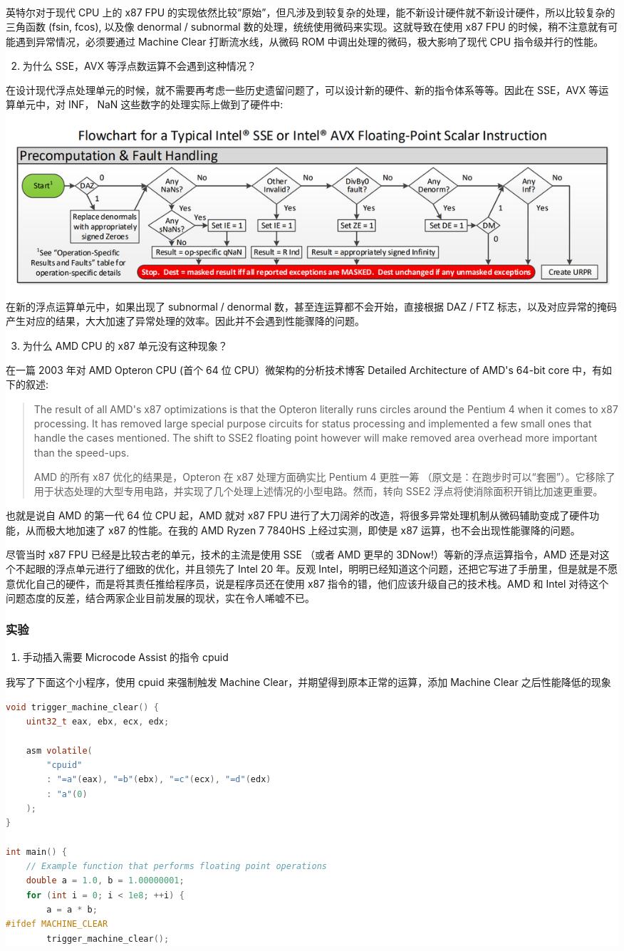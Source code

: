 英特尔对于现代 CPU 上的 x87 FPU 的实现依然比较“原始”，但凡涉及到较复杂的处理，能不新设计硬件就不新设计硬件，所以比较复杂的三角函数 (fsin, fcos), 以及像 denormal / subnormal 数的处理，统统使用微码来实现。这就导致在使用 x87 FPU 的时候，稍不注意就有可能遇到异常情况，必须要通过 Machine Clear 打断流水线，从微码 ROM 中调出处理的微码，极大影响了现代 CPU 指令级并行的性能。

2. 为什么 SSE，AVX 等浮点数运算不会遇到这种情况？

在设计现代浮点处理单元的时候，就不需要再考虑一些历史遗留问题了，可以设计新的硬件、新的指令体系等等。因此在 SSE，AVX 等运算单元中，对 INF， NaN 这些数字的处理实际上做到了硬件中:

![alt text](./assets/x87/image-16.png)

在新的浮点运算单元中，如果出现了 subnormal / denormal 数，甚至连运算都不会开始，直接根据 DAZ / FTZ 标志，以及对应异常的掩码产生对应的结果，大大加速了异常处理的效率。因此并不会遇到性能骤降的问题。

3. 为什么 AMD CPU 的 x87 单元没有这种现象？

在一篇 2003 年对 AMD Opteron CPU (首个 64 位 CPU）微架构的分析技术博客 Detailed Architecture of AMD's 64-bit core 中，有如下的叙述:

> The result of all AMD's x87 optimizations is that the Opteron literally runs circles around the Pentium 4 when it comes to x87 processing. It has removed large special purpose circuits for status processing and implemented a few small ones that handle the cases mentioned. The shift to SSE2 floating point however will make removed area overhead more important than the speed-ups.
>
> AMD 的所有 x87 优化的结果是，Opteron 在 x87 处理方面确实比 Pentium 4 更胜一筹 （原文是：在跑步时可以“套圈”）。它移除了用于状态处理的大型专用电路，并实现了几个处理上述情况的小型电路。然而，转向 SSE2 浮点将使消除面积开销比加速更重要。

也就是说自 AMD 的第一代 64 位 CPU 起，AMD 就对 x87 FPU 进行了大刀阔斧的改造，将很多异常处理机制从微码辅助变成了硬件功能，从而极大地加速了 x87 的性能。在我的 AMD Ryzen 7 7840HS 上经过实测，即使是 x87 运算，也不会出现性能骤降的问题。

尽管当时 x87 FPU 已经是比较古老的单元，技术的主流是使用 SSE （或者 AMD 更早的 3DNow!）等新的浮点运算指令，AMD 还是对这个不起眼的浮点单元进行了细致的优化，并且领先了 Intel 20 年。反观 Intel，明明已经知道这个问题，还把它写进了手册里，但是就是不愿意优化自己的硬件，而是将其责任推给程序员，说是程序员还在使用 x87 指令的错，他们应该升级自己的技术栈。AMD 和 Intel 对待这个问题态度的反差，结合两家企业目前发展的现状，实在令人唏嘘不已。

### 实验

1. 手动插入需要 Microcode Assist 的指令 cpuid

我写了下面这个小程序，使用 cpuid 来强制触发 Machine Clear，并期望得到原本正常的运算，添加 Machine Clear 之后性能降低的现象

```c
void trigger_machine_clear() {
    uint32_t eax, ebx, ecx, edx;

    asm volatile(
        "cpuid"
        : "=a"(eax), "=b"(ebx), "=c"(ecx), "=d"(edx)
        : "a"(0)
    );
}

int main() {
    // Example function that performs floating point operations
    double a = 1.0, b = 1.00000001;
    for (int i = 0; i < 1e8; ++i) {
        a = a * b;
#ifdef MACHINE_CLEAR
        trigger_machine_clear();
```